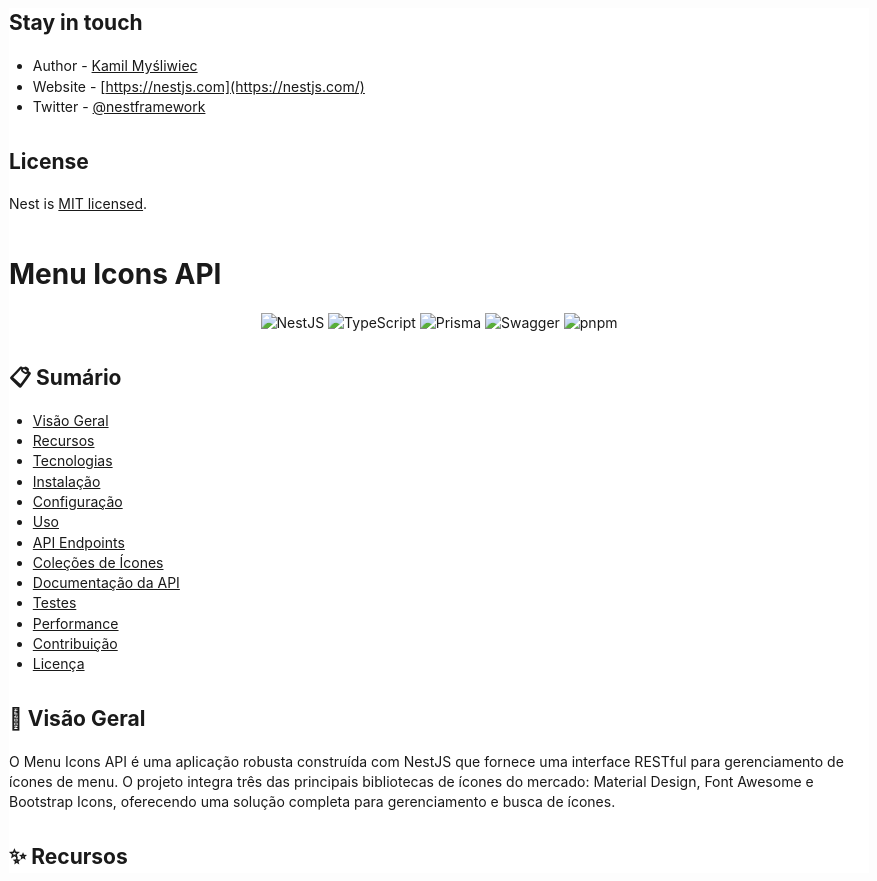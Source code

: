 ## Stay in touch

- Author - [Kamil Myśliwiec](https://twitter.com/kammysliwiec)
- Website - [https://nestjs.com](https://nestjs.com/)
- Twitter - [@nestframework](https://twitter.com/nestframework)

## License

Nest is [MIT licensed](https://github.com/nestjs/nest/blob/master/LICENSE).

# Menu Icons API

<div align="center">

![NestJS](https://img.shields.io/badge/NestJS-E0234E?style=for-the-badge&logo=nestjs&logoColor=white)
![TypeScript](https://img.shields.io/badge/TypeScript-3178C6?style=for-the-badge&logo=typescript&logoColor=white)
![Prisma](https://img.shields.io/badge/Prisma-2D3748?style=for-the-badge&logo=prisma&logoColor=white)
![Swagger](https://img.shields.io/badge/Swagger-85EA2D?style=for-the-badge&logo=swagger&logoColor=black)
![pnpm](https://img.shields.io/badge/pnpm-F69220?style=for-the-badge&logo=pnpm&logoColor=white)

</div>

## 📋 Sumário

- [Visão Geral](#-visão-geral)
- [Recursos](#-recursos)
- [Tecnologias](#-tecnologias)
- [Instalação](#-instalação)
- [Configuração](#-configuração)
- [Uso](#-uso)
- [API Endpoints](#-api-endpoints)
- [Coleções de Ícones](#-coleções-de-ícones)
- [Documentação da API](#-documentação-da-api)
- [Testes](#-testes)
- [Performance](#-performance)
- [Contribuição](#-contribuição)
- [Licença](#-licença)

## 🚀 Visão Geral

O Menu Icons API é uma aplicação robusta construída com NestJS que fornece uma interface RESTful para gerenciamento de ícones de menu. O projeto integra três das principais bibliotecas de ícones do mercado: Material Design, Font Awesome e Bootstrap Icons, oferecendo uma solução completa para gerenciamento e busca de ícones.

## ✨ Recursos
